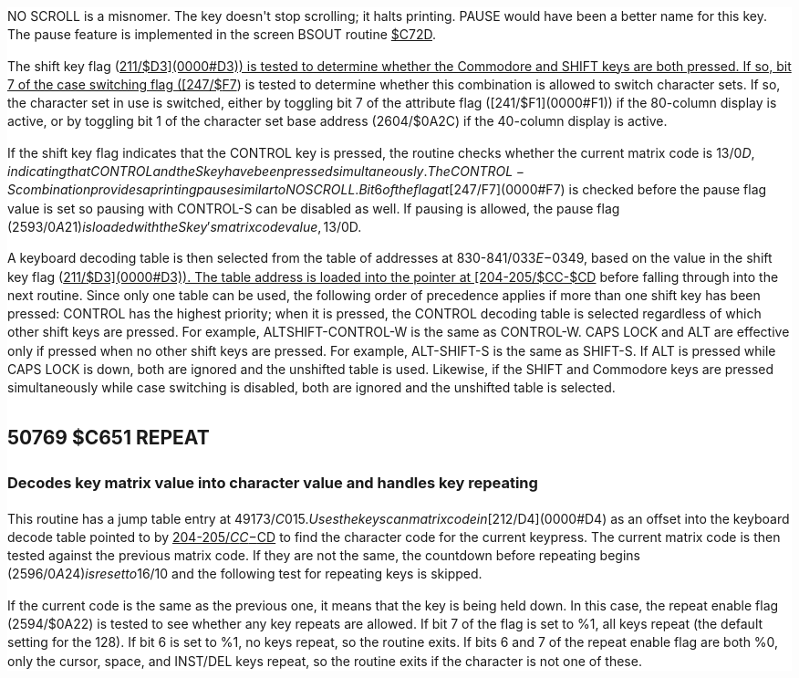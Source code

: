 NO SCROLL is a misnomer. The key doesn't stop scrolling; it halts
printing. PAUSE would have been a better name for this key. The pause
feature is implemented in the screen BSOUT routine [$C72D](C000#C72D).

The shift key flag ([211/$D3](0000#D3)) is tested to determine whether the
Commodore and SHIFT keys are both pressed. If so, bit 7 of the case switching flag ([247/$F7](0000#F7)) is tested to determine whether this combination is allowed to switch character sets. If so, the character set in use is switched, either by toggling bit 7 of the attribute flag ([241/$F1](0000#F1)) if the 80-column display is active, or by toggling bit 1 of the character set base address (2604/$0A2C) if the 40-column display is active.

If the shift key flag indicates that the CONTROL key is
pressed, the routine checks whether the current matrix code is
13/$0D, indicating that CONTROL and the S key have been
pressed simultaneously. The CONTROL-S combination provides a printing pause similar to NO SCROLL. Bit 6 of the flag
at [247/$F7](0000#F7) is checked before the pause flag value is set so
pausing with CONTROL-S can be disabled as well. If pausing
is allowed, the pause flag (2593/$0A21) is loaded with the S
key's matrix code value, 13/$0D.

A keyboard decoding table is then selected from the table
of addresses at 830-841/$033E-$0349, based on the value in
the shift key flag ([211/$D3](0000#D3)). The table address is loaded into
the pointer at [204-205/$CC-$CD](0000#CC) before falling through into
the next routine. Since only one table can be used, the following order of precedence applies if more than one shift key has
been pressed: CONTROL has the highest priority; when it is
pressed, the CONTROL decoding table is selected regardless
of which other shift keys are pressed. For example, ALTSHIFT-CONTROL-W is the same as CONTROL-W. CAPS
LOCK and ALT are effective only if pressed when no other
shift keys are pressed. For example, ALT-SHIFT-S is the same
as SHIFT-S. If ALT is pressed while CAPS LOCK is down,
both are ignored and the unshifted table is used. Likewise, if
the SHIFT and Commodore keys are pressed simultaneously
while case switching is disabled, both are ignored and the
unshifted table is selected.

## 50769 $C651 REPEAT <a name="C651"></a>
### Decodes key matrix value into character value and handles key repeating
This routine has a jump table entry at 49173/$C015.
Uses the keyscan matrix code in [212/$D4](0000#D4) as an offset into the
keyboard decode table pointed to by [204-205/$CC-$CD](0000#CC) to
find the character code for the current keypress. The current
matrix code is then tested against the previous matrix code. If
they are not the same, the countdown before repeating begins
(2596/$0A24) is reset to 16/$10 and the following test for repeating keys is skipped.

If the current code is the same as the previous one, it
means that the key is being held down. In this case, the repeat
enable flag (2594/$0A22) is tested to see whether any key repeats are allowed. If bit 7 of the flag is set to %1, all keys repeat (the default setting for the 128). If bit 6 is set to %1, no
keys repeat, so the routine exits. If bits 6 and 7 of the repeat
enable flag are both %0, only the cursor, space, and INST/DEL
keys repeat, so the routine exits if the character is not one of
these.
